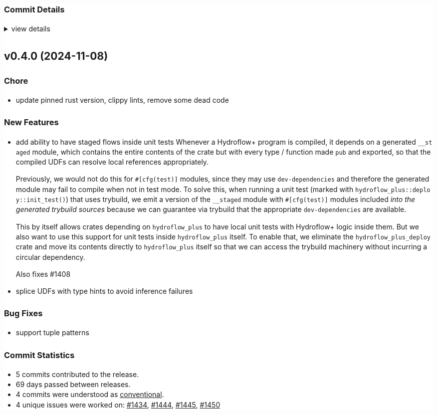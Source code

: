 ### Commit Details

<csr-read-only-do-not-edit/>

<details><summary>view details</summary></details>

## v0.4.0 (2024-11-08)

<csr-id-d5677604e93c07a5392f4229af94a0b736eca382/>

### Chore

 - <csr-id-d5677604e93c07a5392f4229af94a0b736eca382/> update pinned rust version, clippy lints, remove some dead code

### New Features

 - <csr-id-afe78c343658472513b34d28658634b253148aee/> add ability to have staged flows inside unit tests
   Whenever a Hydroflow+ program is compiled, it depends on a generated
   `__staged` module, which contains the entire contents of the crate but
   with every type / function made `pub` and exported, so that the compiled
   UDFs can resolve local references appropriately.
   
   Previously, we would not do this for `#[cfg(test)]` modules, since they
   may use `dev-dependencies` and therefore the generated module may fail
   to compile when not in test mode. To solve this, when running a unit
   test (marked with `hydroflow_plus::deploy::init_test()`) that uses
   trybuild, we emit a version of the `__staged` module with `#[cfg(test)]`
   modules included _into the generated trybuild sources_ because we can
   guarantee via trybuild that the appropriate `dev-dependencies` are
   available.
   
   This by itself allows crates depending on `hydroflow_plus` to have local
   unit tests with Hydroflow+ logic inside them. But we also want to use
   this support for unit tests inside `hydroflow_plus` itself. To enable
   that, we eliminate the `hydroflow_plus_deploy` crate and move its
   contents directly to `hydroflow_plus` itself so that we can access the
   trybuild machinery without incurring a circular dependency.
   
   Also fixes #1408
 - <csr-id-60d9becaf0b67f9819316ce6d76bd867f7d46505/> splice UDFs with type hints to avoid inference failures

### Bug Fixes

 - <csr-id-486dfbe1fab51f1b7c7aa03a51e6e9e4e427b912/> support tuple patterns

### Commit Statistics

<csr-read-only-do-not-edit/>

 - 5 commits contributed to the release.
 - 69 days passed between releases.
 - 4 commits were understood as [conventional](https://www.conventionalcommits.org).
 - 4 unique issues were worked on: [#1434](https://github.com/hydro-project/hydro/issues/1434), [#1444](https://github.com/hydro-project/hydro/issues/1444), [#1445](https://github.com/hydro-project/hydro/issues/1445), [#1450](https://github.com/hydro-project/hydro/issues/1450)

